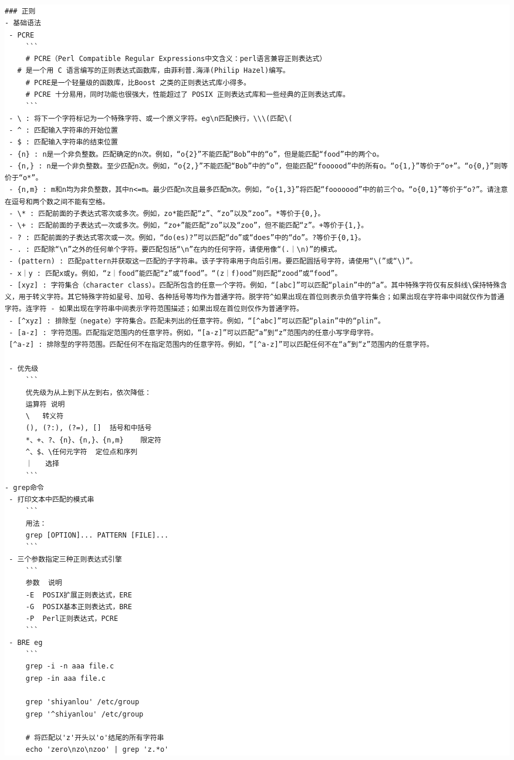    ```
### 正则
- 基础语法
    - PCRE
        ```
        # PCRE（Perl Compatible Regular Expressions中文含义：perl语言兼容正则表达式）
      # 是一个用 C 语言编写的正则表达式函数库，由菲利普.海泽(Philip Hazel)编写。
        # PCRE是一个轻量级的函数库，比Boost 之类的正则表达式库小得多。
        # PCRE 十分易用，同时功能也很强大，性能超过了 POSIX 正则表达式库和一些经典的正则表达式库。
        ```
    - \ : 将下一个字符标记为一个特殊字符、或一个原义字符。eg\n匹配换行，\\\(匹配\(
    - ^ : 匹配输入字符串的开始位置
    - $ : 匹配输入字符串的结束位置
    - {n} :	n是一个非负整数。匹配确定的n次。例如，“o{2}”不能匹配“Bob”中的“o”，但是能匹配“food”中的两个o。
    - {n,} : n是一个非负整数。至少匹配n次。例如，“o{2,}”不能匹配“Bob”中的“o”，但能匹配“foooood”中的所有o。“o{1,}”等价于“o+”。“o{0,}”则等价于“o*”。
    - {n,m} : m和n均为非负整数，其中n<=m。最少匹配n次且最多匹配m次。例如，“o{1,3}”将匹配“fooooood”中的前三个o。“o{0,1}”等价于“o?”。请注意在逗号和两个数之间不能有空格。
    - \* : 匹配前面的子表达式零次或多次。例如，zo*能匹配“z”、“zo”以及“zoo”。*等价于{0,}。
    - \+ : 匹配前面的子表达式一次或多次。例如，“zo+”能匹配“zo”以及“zoo”，但不能匹配“z”。+等价于{1,}。
    - ? : 匹配前面的子表达式零次或一次。例如，“do(es)?”可以匹配“do”或“does”中的“do”。?等价于{0,1}。
    - . : 匹配除“\n”之外的任何单个字符。要匹配包括“\n”在内的任何字符，请使用像“(.｜\n)”的模式。
    - (pattern) : 匹配pattern并获取这一匹配的子字符串。该子字符串用于向后引用。要匹配圆括号字符，请使用“\(”或“\)”。
    - x｜y : 匹配x或y。例如，“z｜food”能匹配“z”或“food”。“(z｜f)ood”则匹配“zood”或“food”。
    - [xyz] : 字符集合（character class）。匹配所包含的任意一个字符。例如，“[abc]”可以匹配“plain”中的“a”。其中特殊字符仅有反斜线\保持特殊含义，用于转义字符。其它特殊字符如星号、加号、各种括号等均作为普通字符。脱字符^如果出现在首位则表示负值字符集合；如果出现在字符串中间就仅作为普通字符。连字符 - 如果出现在字符串中间表示字符范围描述；如果出现在首位则仅作为普通字符。
    - [^xyz] : 排除型（negate）字符集合。匹配未列出的任意字符。例如，“[^abc]”可以匹配“plain”中的“plin”。
    - [a-z] : 字符范围。匹配指定范围内的任意字符。例如，“[a-z]”可以匹配“a”到“z”范围内的任意小写字母字符。
    [^a-z] : 排除型的字符范围。匹配任何不在指定范围内的任意字符。例如，“[^a-z]”可以匹配任何不在“a”到“z”范围内的任意字符。
    
    - 优先级
        ```
        优先级为从上到下从左到右，依次降低：
        运算符	说明
        \	转义符
        (), (?:), (?=), []	括号和中括号
        *、+、?、{n}、{n,}、{n,m}	限定符
        ^、$、\任何元字符	定位点和序列
        ｜	选择
        ```
- grep命令
    - 打印文本中匹配的模式串
        ```
        用法：
        grep [OPTION]... PATTERN [FILE]...
        ```
    - 三个参数指定三种正则表达式引擎
        ```
        参数	说明
        -E	POSIX扩展正则表达式，ERE
        -G	POSIX基本正则表达式，BRE
        -P	Perl正则表达式，PCRE
        ```
    - BRE eg
        ```
        grep -i -n aaa file.c
        grep -in aaa file.c
        
        grep 'shiyanlou' /etc/group
        grep '^shiyanlou' /etc/group
        
        # 将匹配以'z'开头以'o'结尾的所有字符串
        echo 'zero\nzo\nzoo' | grep 'z.*o'
   ```